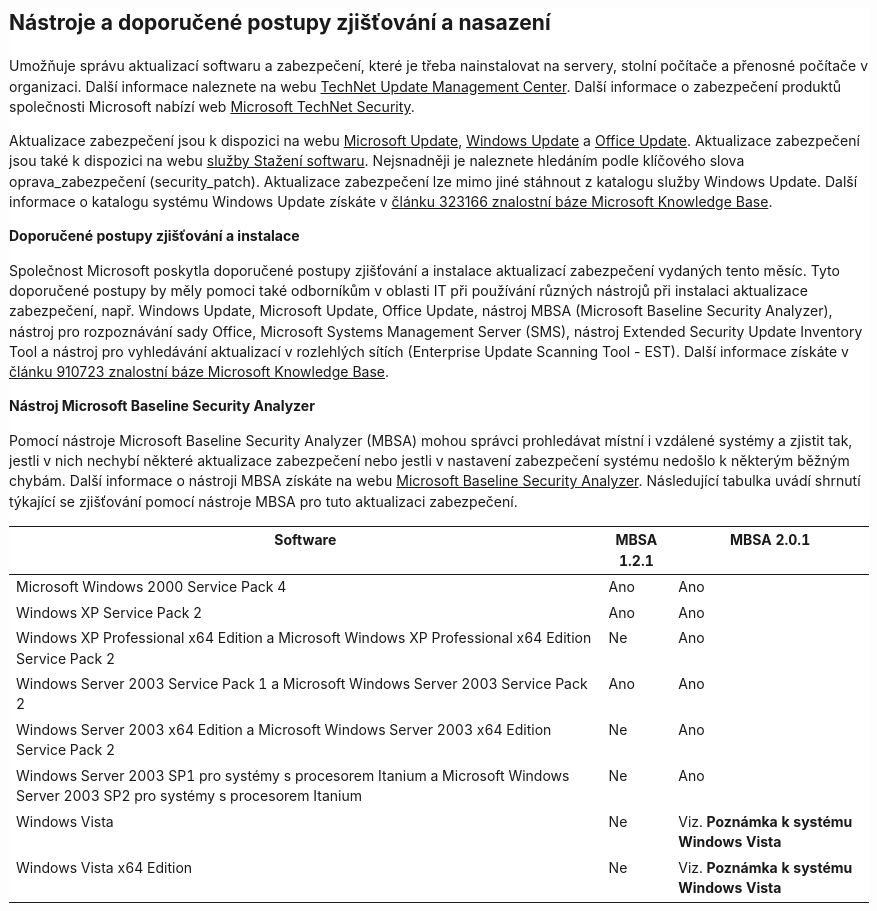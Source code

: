 Nástroje a doporučené postupy zjišťování a nasazení
---------------------------------------------------

Umožňuje správu aktualizací softwaru a zabezpečení, které je třeba nainstalovat na servery, stolní počítače a přenosné počítače v organizaci. Další informace naleznete na webu [TechNet Update Management Center](http://go.microsoft.com/fwlink/?linkid=69903). Další informace o zabezpečení produktů společnosti Microsoft nabízí web [Microsoft TechNet Security](http://go.microsoft.com/fwlink/?linkid=21132).

Aktualizace zabezpečení jsou k dispozici na webu [Microsoft Update](http://go.microsoft.com/fwlink/?linkid=40747), [Windows Update](http://go.microsoft.com/fwlink/?linkid=21130) a [Office Update](http://go.microsoft.com/fwlink/?linkid=21135). Aktualizace zabezpečení jsou také k dispozici na webu [služby Stažení softwaru](http://go.microsoft.com/fwlink/?linkid=21129). Nejsnadněji je naleznete hledáním podle klíčového slova oprava\_zabezpečení (security\_patch). Aktualizace zabezpečení lze mimo jiné stáhnout z katalogu služby Windows Update. Další informace o katalogu systému Windows Update získáte v [článku 323166 znalostní báze Microsoft Knowledge Base](http://support.microsoft.com/kb/323166).

**Doporučené postupy zjišťování a instalace**

Společnost Microsoft poskytla doporučené postupy zjišťování a instalace aktualizací zabezpečení vydaných tento měsíc. Tyto doporučené postupy by měly pomoci také odborníkům v oblasti IT při používání různých nástrojů při instalaci aktualizace zabezpečení, např. Windows Update, Microsoft Update, Office Update, nástroj MBSA (Microsoft Baseline Security Analyzer), nástroj pro rozpoznávání sady Office, Microsoft Systems Management Server (SMS), nástroj Extended Security Update Inventory Tool a nástroj pro vyhledávání aktualizací v rozlehlých sítích (Enterprise Update Scanning Tool - EST). Další informace získáte v [článku 910723 znalostní báze Microsoft Knowledge Base](http://support.microsoft.com/kb/910723).

**Nástroj Microsoft Baseline Security Analyzer**

Pomocí nástroje Microsoft Baseline Security Analyzer (MBSA) mohou správci prohledávat místní i vzdálené systémy a zjistit tak, jestli v nich nechybí některé aktualizace zabezpečení nebo jestli v nastavení zabezpečení systému nedošlo k některým běžným chybám. Další informace o nástroji MBSA získáte na webu [Microsoft Baseline Security Analyzer](http://go.microsoft.com/fwlink/?linkid=21134). Následující tabulka uvádí shrnutí týkající se zjišťování pomocí nástroje MBSA pro tuto aktualizaci zabezpečení.

| Software                                                                                                                      | MBSA 1.2.1 | MBSA 2.0.1                                    |
|-------------------------------------------------------------------------------------------------------------------------------|------------|-----------------------------------------------|
| Microsoft Windows 2000 Service Pack 4                                                                                         | Ano        | Ano                                           |
| Windows XP Service Pack 2                                                                                                     | Ano        | Ano                                           |
| Windows XP Professional x64 Edition a Microsoft Windows XP Professional x64 Edition Service Pack 2                            | Ne         | Ano                                           |
| Windows Server 2003 Service Pack 1 a Microsoft Windows Server 2003 Service Pack 2                                             | Ano        | Ano                                           |
| Windows Server 2003 x64 Edition a Microsoft Windows Server 2003 x64 Edition Service Pack 2                                    | Ne         | Ano                                           |
| Windows Server 2003 SP1 pro systémy s procesorem Itanium a Microsoft Windows Server 2003 SP2 pro systémy s procesorem Itanium | Ne         | Ano                                           |
| Windows Vista                                                                                                                 | Ne         | Viz. **Poznámka k systému Windows** **Vista** |
| Windows Vista x64 Edition                                                                                                     | Ne         | Viz. **Poznámka k systému Windows** **Vista** |
